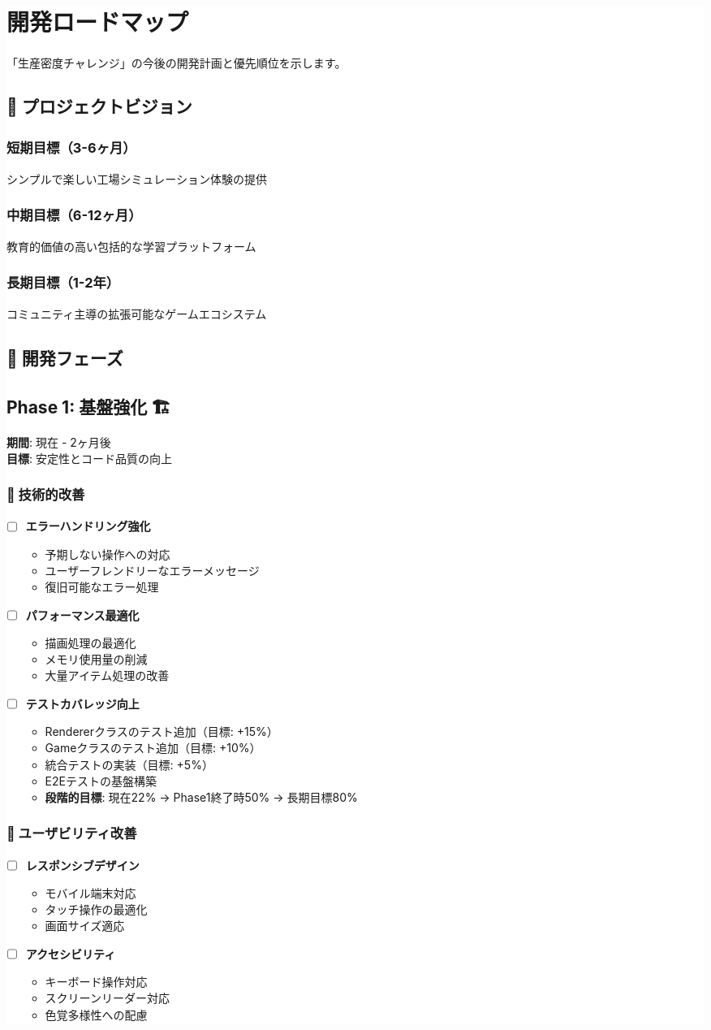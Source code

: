 # 開発ロードマップ

「生産密度チャレンジ」の今後の開発計画と優先順位を示します。

## 🎯 プロジェクトビジョン

### 短期目標（3-6ヶ月）
シンプルで楽しい工場シミュレーション体験の提供

### 中期目標（6-12ヶ月）
教育的価値の高い包括的な学習プラットフォーム

### 長期目標（1-2年）
コミュニティ主導の拡張可能なゲームエコシステム

## 📅 開発フェーズ

## Phase 1: 基盤強化 🏗️
**期間**: 現在 - 2ヶ月後  
**目標**: 安定性とコード品質の向上

### 🔧 技術的改善
- [ ] **エラーハンドリング強化**
  - 予期しない操作への対応
  - ユーザーフレンドリーなエラーメッセージ
  - 復旧可能なエラー処理

- [ ] **パフォーマンス最適化**
  - 描画処理の最適化
  - メモリ使用量の削減
  - 大量アイテム処理の改善

- [ ] **テストカバレッジ向上**
  - Rendererクラスのテスト追加（目標: +15%）
  - Gameクラスのテスト追加（目標: +10%）
  - 統合テストの実装（目標: +5%）
  - E2Eテストの基盤構築
  - **段階的目標**: 現在22% → Phase1終了時50% → 長期目標80%

### 📱 ユーザビリティ改善
- [ ] **レスポンシブデザイン**
  - モバイル端末対応
  - タッチ操作の最適化
  - 画面サイズ適応

- [ ] **アクセシビリティ**
  - キーボード操作対応
  - スクリーンリーダー対応
  - 色覚多様性への配慮
